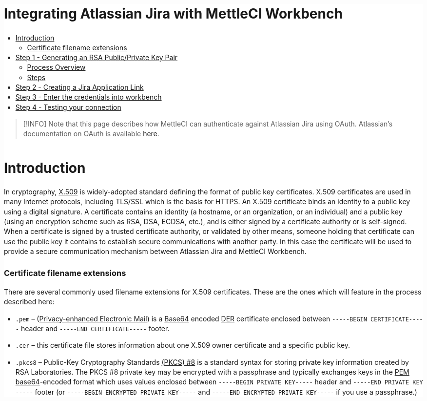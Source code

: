 # Integrating Atlassian Jira with MettleCI Workbench

*   [Introduction](#introduction)
    *   [Certificate filename extensions](#certificate-filename-extensions)
*   [Step 1 - Generating an RSA Public/Private Key Pair](#step-1-generating-an-rsa-publicprivate-key-pair)
    *   [Process Overview](#process-overview)
    *   [Steps](#steps)
*   [Step 2 - Creating a Jira Application Link](#step-2-creating-a-jira-application-link)
*   [Step 3 - Enter the credentials into workbench](#step-3-enter-the-credentials-into-workbench)
*   [Step 4 - Testing your connection](#step-4-testing-your-connection)

> [!INFO]
> Note that this page describes how MettleCI can authenticate against Atlassian Jira using OAuth. Atlassian’s documentation on OAuth is available [here](https://developer.atlassian.com/cloud/jira/platform/jira-rest-api-oauth-authentication/).

# Introduction

In cryptography, [X.509](https://en.wikipedia.org/wiki/X.509) is widely-adopted standard defining the format of public key certificates. X.509 certificates are used in many Internet protocols, including TLS/SSL which is the basis for HTTPS. An X.509 certificate binds an identity to a public key using a digital signature. A certificate contains an identity (a hostname, or an organization, or an individual) and a public key (using an encryption scheme such as RSA, DSA, ECDSA, etc.), and is either signed by a certificate authority or is self-signed. When a certificate is signed by a trusted certificate authority, or validated by other means, someone holding that certificate can use the public key it contains to establish secure communications with another party. In this case the certificate will be used to provide a secure communication mechanism between Atlassian Jira and MettleCI Workbench.

### Certificate filename extensions

There are several commonly used filename extensions for X.509 certificates. These are the ones which will feature in the process described here:

*   `.pem` – ([Privacy-enhanced Electronic Mail](https://en.wikipedia.org/wiki/Privacy-enhanced_Electronic_Mail)) is a [Base64](https://en.wikipedia.org/wiki/Base64) encoded [DER](https://en.wikipedia.org/wiki/Distinguished_Encoding_Rules) certificate enclosed between `-----BEGIN CERTIFICATE-----` header and `-----END CERTIFICATE-----` footer.
    
*   `.cer` – this certificate file stores information about one X.509 owner certificate and a specific public key.
    
*   `.pkcs8` – Public-Key Cryptography Standards [(PKCS) #8](https://en.wikipedia.org/wiki/PKCS_8) is a standard syntax for storing private key information created by RSA Laboratories. The PKCS #8 private key may be encrypted with a passphrase and typically exchanges keys in the [PEM](https://en.wikipedia.org/wiki/Privacy-enhanced_Electronic_Mail) [base64](https://en.wikipedia.org/wiki/Base64)\-encoded format which uses values enclosed between `-----BEGIN PRIVATE KEY-----` header and `-----END PRIVATE KEY-----` footer (or `-----BEGIN ENCRYPTED PRIVATE KEY-----` and `-----END ENCRYPTED PRIVATE KEY-----` if you use a passphrase.)
    
